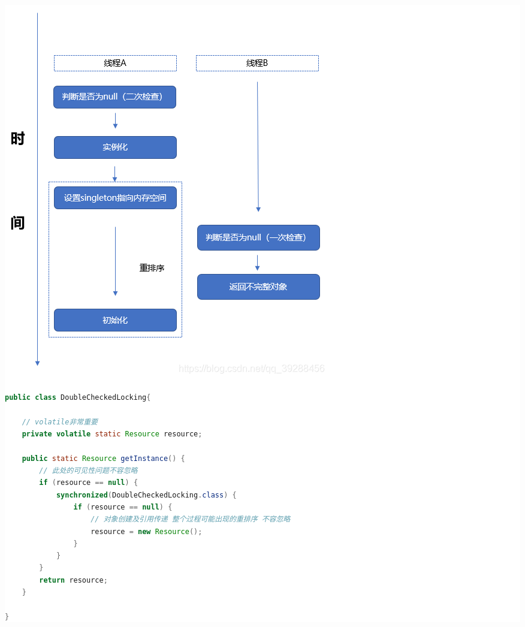 ![title](../image/双重检查.png)
```java
public class DoubleCheckedLocking{

    // volatile非常重要
    private volatile static Resource resource;

    public static Resource getInstance() {
        // 此处的可见性问题不容忽略
        if (resource == null) {
            synchronized(DoubleCheckedLocking.class) {
                if (resource == null) {
                    // 对象创建及引用传递 整个过程可能出现的重排序 不容忽略
                    resource = new Resource();
                }
            }
        }
        return resource;
    }

}
```
